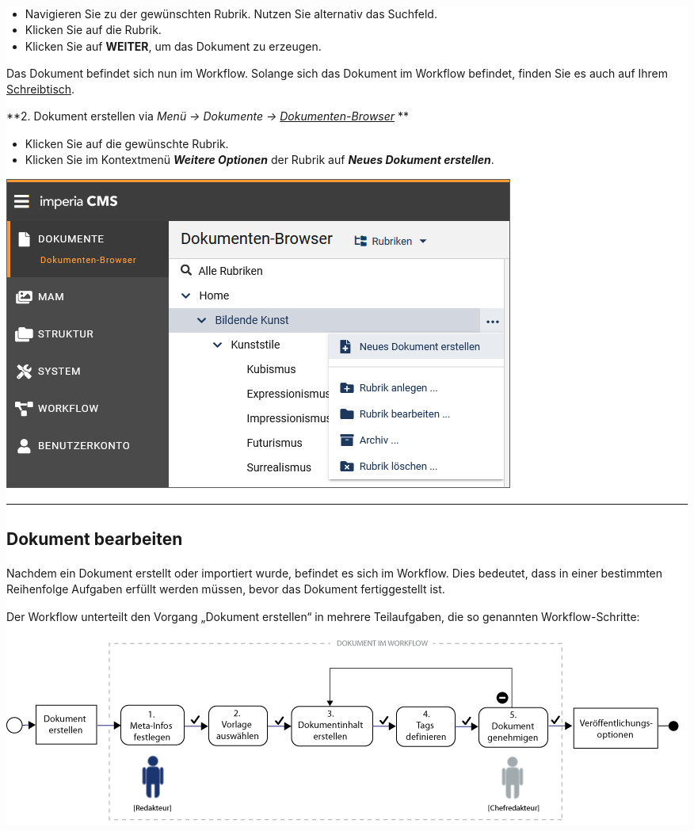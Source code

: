 * Navigieren Sie zu der gewünschten Rubrik. Nutzen Sie alternativ das Suchfeld.
* Klicken Sie auf die Rubrik.
* Klicken Sie auf **WEITER**, um das Dokument zu erzeugen. 

Das Dokument befindet sich nun im Workflow. Solange sich das Dokument im Workflow befindet, finden Sie es auch auf Ihrem [Schreibtisch](user.desktop.md).

**2. Dokument erstellen via *Menü -&gt; Dokumente -&gt; [Dokumenten-Browser](user.docbrowser.md)* **

* Klicken Sie auf die gewünschte Rubrik.
* Klicken Sie im Kontextmenü  ***Weitere Optionen*** der Rubrik auf  ***Neues Dokument erstellen***.


![Neues Dokument erzeugen](images/user/docs/document_create_option_2.png)
___
## Dokument bearbeiten

Nachdem ein Dokument erstellt oder importiert wurde, befindet es sich im Workflow. Dies bedeutet, dass in einer bestimmten Reihenfolge Aufgaben erfüllt werden müssen, bevor das Dokument fertiggestellt ist. 

Der Workflow unterteilt den Vorgang „Dokument erstellen“ in mehrere Teilaufgaben, die so genannten Workflow-Schritte: 


![Workflow](images/user/docs/worflow_model_de.gif)
